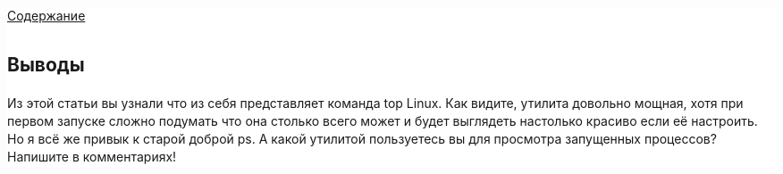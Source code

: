 
[Содержание](#содержание)

## Выводы

Из этой статьи вы узнали что из себя представляет команда top Linux. Как видите, утилита довольно мощная, хотя при первом запуске сложно подумать что она столько всего может и будет выглядеть настолько красиво если её настроить. Но я всё же привык к старой доброй ps. А какой утилитой пользуетесь вы для просмотра запущенных процессов? Напишите в комментариях!
